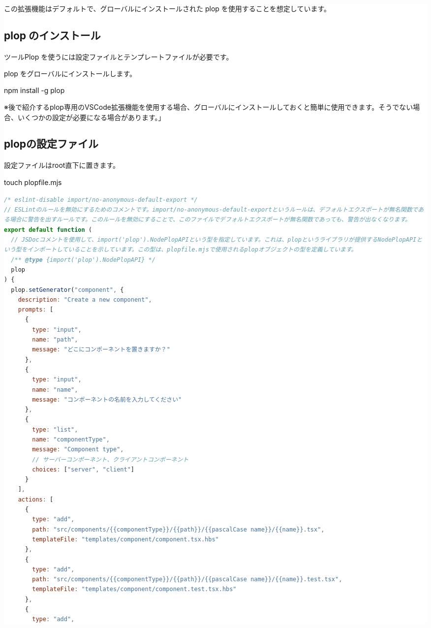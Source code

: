 
この拡張機能はデフォルトで、グローバルにインストールされた plop を使用することを想定しています。



## plop のインストール

ツールPlop を使うには設定ファイルとテンプレートファイルが必要です。

plop をグローバルにインストールします。

npm install -g plop

※後で紹介するplop専用のVSCode拡張機能を使用する場合、グローバルにインストールしておくと簡単に使用できます。そうでない場合、いくつかの設定が必要になる場合があります。」



## plopの設定ファイル

設定ファイルはroot直下に置きます。

touch plopfile.mjs


```plopfile.mjs
/* eslint-disable import/no-anonymous-default-export */
// ESLintのルールを無効にするためのコメントです。import/no-anonymous-default-exportというルールは、デフォルトエクスポートが無名関数である場合に警告を出すルールです。このルールを無効にすることで、このファイルでデフォルトエクスポートが無名関数であっても、警告が出なくなります。
export default function (
  // JSDocコメントを使用して、import('plop').NodePlopAPIという型を指定しています。これは、plopというライブラリが提供するNodePlopAPIという型をインポートしていることを示しています。この型は、plopfile.mjsで使用されるplopオブジェクトの型を定義しています。
  /** @type {import('plop').NodePlopAPI} */
  plop
) {
  plop.setGenerator("component", {
    description: "Create a new component",
    prompts: [
      {
        type: "input",
        name: "path",
        message: "どこにコンポーネントを置きますか？"
      },
      {
        type: "input",
        name: "name",
        message: "コンポーネントの名前を入力してください"
      },
      {
        type: "list",
        name: "componentType",
        message: "Component type",
        // サーバーコンポーネント、クライアントコンポーネント
        choices: ["server", "client"]
      }
    ],
    actions: [
      {
        type: "add",
        path: "src/components/{{componentType}}/{{path}}/{{pascalCase name}}/{{name}}.tsx",
        templateFile: "templates/component/component.tsx.hbs"
      },
      {
        type: "add",
        path: "src/components/{{componentType}}/{{path}}/{{pascalCase name}}/{{name}}.test.tsx",
        templateFile: "templates/component/component.test.tsx.hbs"
      },
      {
        type: "add",
```